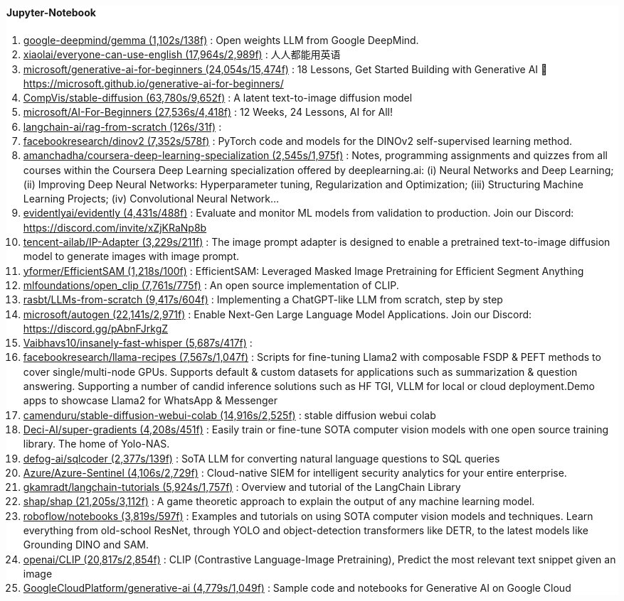 #### Jupyter-Notebook
1. [google-deepmind/gemma (1,102s/138f)](https://github.com/google-deepmind/gemma) : Open weights LLM from Google DeepMind.
2. [xiaolai/everyone-can-use-english (17,964s/2,989f)](https://github.com/xiaolai/everyone-can-use-english) : 人人都能用英语
3. [microsoft/generative-ai-for-beginners (24,054s/15,474f)](https://github.com/microsoft/generative-ai-for-beginners) : 18 Lessons, Get Started Building with Generative AI 🔗 https://microsoft.github.io/generative-ai-for-beginners/
4. [CompVis/stable-diffusion (63,780s/9,652f)](https://github.com/CompVis/stable-diffusion) : A latent text-to-image diffusion model
5. [microsoft/AI-For-Beginners (27,536s/4,418f)](https://github.com/microsoft/AI-For-Beginners) : 12 Weeks, 24 Lessons, AI for All!
6. [langchain-ai/rag-from-scratch (126s/31f)](https://github.com/langchain-ai/rag-from-scratch) : 
7. [facebookresearch/dinov2 (7,352s/578f)](https://github.com/facebookresearch/dinov2) : PyTorch code and models for the DINOv2 self-supervised learning method.
8. [amanchadha/coursera-deep-learning-specialization (2,545s/1,975f)](https://github.com/amanchadha/coursera-deep-learning-specialization) : Notes, programming assignments and quizzes from all courses within the Coursera Deep Learning specialization offered by deeplearning.ai: (i) Neural Networks and Deep Learning; (ii) Improving Deep Neural Networks: Hyperparameter tuning, Regularization and Optimization; (iii) Structuring Machine Learning Projects; (iv) Convolutional Neural Network…
9. [evidentlyai/evidently (4,431s/488f)](https://github.com/evidentlyai/evidently) : Evaluate and monitor ML models from validation to production. Join our Discord: https://discord.com/invite/xZjKRaNp8b
10. [tencent-ailab/IP-Adapter (3,229s/211f)](https://github.com/tencent-ailab/IP-Adapter) : The image prompt adapter is designed to enable a pretrained text-to-image diffusion model to generate images with image prompt.
11. [yformer/EfficientSAM (1,218s/100f)](https://github.com/yformer/EfficientSAM) : EfficientSAM: Leveraged Masked Image Pretraining for Efficient Segment Anything
12. [mlfoundations/open_clip (7,761s/775f)](https://github.com/mlfoundations/open_clip) : An open source implementation of CLIP.
13. [rasbt/LLMs-from-scratch (9,417s/604f)](https://github.com/rasbt/LLMs-from-scratch) : Implementing a ChatGPT-like LLM from scratch, step by step
14. [microsoft/autogen (22,141s/2,971f)](https://github.com/microsoft/autogen) : Enable Next-Gen Large Language Model Applications. Join our Discord: https://discord.gg/pAbnFJrkgZ
15. [Vaibhavs10/insanely-fast-whisper (5,687s/417f)](https://github.com/Vaibhavs10/insanely-fast-whisper) : 
16. [facebookresearch/llama-recipes (7,567s/1,047f)](https://github.com/facebookresearch/llama-recipes) : Scripts for fine-tuning Llama2 with composable FSDP & PEFT methods to cover single/multi-node GPUs. Supports default & custom datasets for applications such as summarization & question answering. Supporting a number of candid inference solutions such as HF TGI, VLLM for local or cloud deployment.Demo apps to showcase Llama2 for WhatsApp & Messenger
17. [camenduru/stable-diffusion-webui-colab (14,916s/2,525f)](https://github.com/camenduru/stable-diffusion-webui-colab) : stable diffusion webui colab
18. [Deci-AI/super-gradients (4,208s/451f)](https://github.com/Deci-AI/super-gradients) : Easily train or fine-tune SOTA computer vision models with one open source training library. The home of Yolo-NAS.
19. [defog-ai/sqlcoder (2,377s/139f)](https://github.com/defog-ai/sqlcoder) : SoTA LLM for converting natural language questions to SQL queries
20. [Azure/Azure-Sentinel (4,106s/2,729f)](https://github.com/Azure/Azure-Sentinel) : Cloud-native SIEM for intelligent security analytics for your entire enterprise.
21. [gkamradt/langchain-tutorials (5,924s/1,757f)](https://github.com/gkamradt/langchain-tutorials) : Overview and tutorial of the LangChain Library
22. [shap/shap (21,205s/3,112f)](https://github.com/shap/shap) : A game theoretic approach to explain the output of any machine learning model.
23. [roboflow/notebooks (3,819s/597f)](https://github.com/roboflow/notebooks) : Examples and tutorials on using SOTA computer vision models and techniques. Learn everything from old-school ResNet, through YOLO and object-detection transformers like DETR, to the latest models like Grounding DINO and SAM.
24. [openai/CLIP (20,817s/2,854f)](https://github.com/openai/CLIP) : CLIP (Contrastive Language-Image Pretraining), Predict the most relevant text snippet given an image
25. [GoogleCloudPlatform/generative-ai (4,779s/1,049f)](https://github.com/GoogleCloudPlatform/generative-ai) : Sample code and notebooks for Generative AI on Google Cloud

